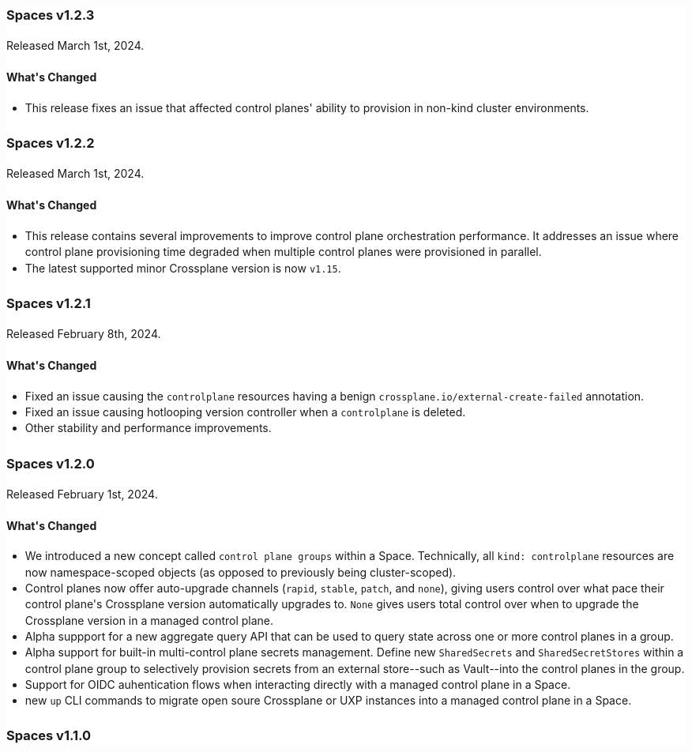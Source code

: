 ### Spaces v1.2.3

Released March 1st, 2024.

#### What's Changed

- This release fixes an issue that affected control planes' ability to provision in non-kind cluster environments.

### Spaces v1.2.2

Released March 1st, 2024.

#### What's Changed

- This release contains several improvements to improve control plane orchestration performance. It addresses an issue where control plane provisioning time degraded when multiple control planes were provisioned in parallel.
- The latest supported minor Crossplane version is now `v1.15`.

### Spaces v1.2.1

Released February 8th, 2024.

#### What's Changed

- Fixed an issue causing the `controlplane` resources having a benign `crossplane.io/external-create-failed` annotation.
- Fixed an issue causing hotlooping version controller when a `controlplane` is deleted.
- Other stability and performance improvements.

### Spaces v1.2.0

Released February 1st, 2024.

#### What's Changed

- We introduced a new concept called `control plane groups` within a Space. Technically, all `kind: controlplane` resources are now namespace-scoped objects (as opposed to previously being cluster-scoped).
- Control planes now offer auto-upgrade channels (`rapid`, `stable`, `patch`, and `none`), giving users control over what pace their control plane's Crossplane version automatically upgrades to. `None` gives users total control over when to upgrade the Crossplane version in a managed control plane.
- Alpha suppport for a new aggregate query API that can be used to query state across one or more control planes in a group.
- Alpha support for built-in multi-control plane secrets management. Define new `SharedSecrets` and `SharedSecretStores` within a control plane group to selectively provision secrets from an external store--such as Vault--into the control planes in the group.
- Support for OIDC auhentication flows when interacting directly with a managed control plane in a Space.
- new `up` CLI commands to migrate open soure Crossplane or UXP instances into a managed control plane in a Space.

### Spaces v1.1.0
